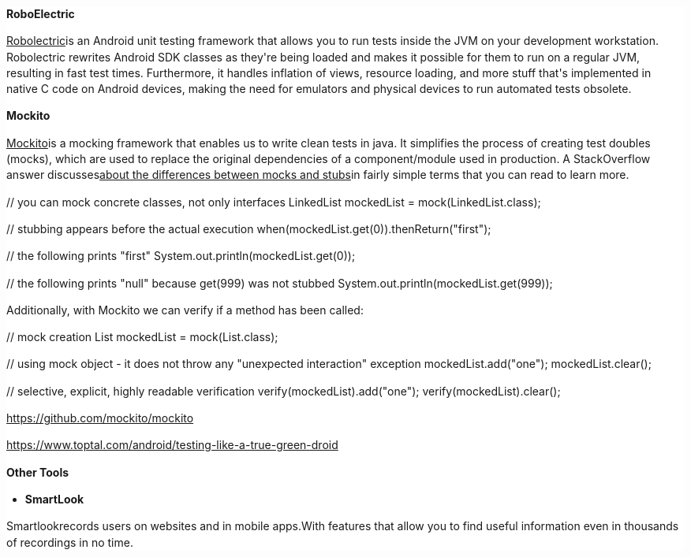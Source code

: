 **RoboElectric**

[Robolectric](http://robolectric.org/)is an Android unit testing framework that allows you to run tests inside the JVM on your development workstation. Robolectric rewrites Android SDK classes as they're being loaded and makes it possible for them to run on a regular JVM, resulting in fast test times. Furthermore, it handles inflation of views, resource loading, and more stuff that's implemented in native C code on Android devices, making the need for emulators and physical devices to run automated tests obsolete.



**Mockito**

[Mockito](https://code.google.com/p/mockito/)is a mocking framework that enables us to write clean tests in java. It simplifies the process of creating test doubles (mocks), which are used to replace the original dependencies of a component/module used in production. A StackOverflow answer discusses[about the differences between mocks and stubs](http://stackoverflow.com/a/346440/2018294)in fairly simple terms that you can read to learn more.



// you can mock concrete classes, not only interfaces
LinkedList mockedList = mock(LinkedList.class);

// stubbing appears before the actual execution
when(mockedList.get(0)).thenReturn("first");

// the following prints "first"
System.out.println(mockedList.get(0));

// the following prints "null" because get(999) was not stubbed
System.out.println(mockedList.get(999));



Additionally, with Mockito we can verify if a method has been called:

// mock creation
List mockedList = mock(List.class);

// using mock object - it does not throw any "unexpected interaction" exception
mockedList.add("one");
mockedList.clear();

// selective, explicit, highly readable verification
verify(mockedList).add("one");
verify(mockedList).clear();



<https://github.com/mockito/mockito>



<https://www.toptal.com/android/testing-like-a-true-green-droid>



**Other Tools**
-   **SmartLook**

Smartlookrecords users on websites and in mobile apps.With features that allow you to find useful information even in thousands of recordings in no time.
